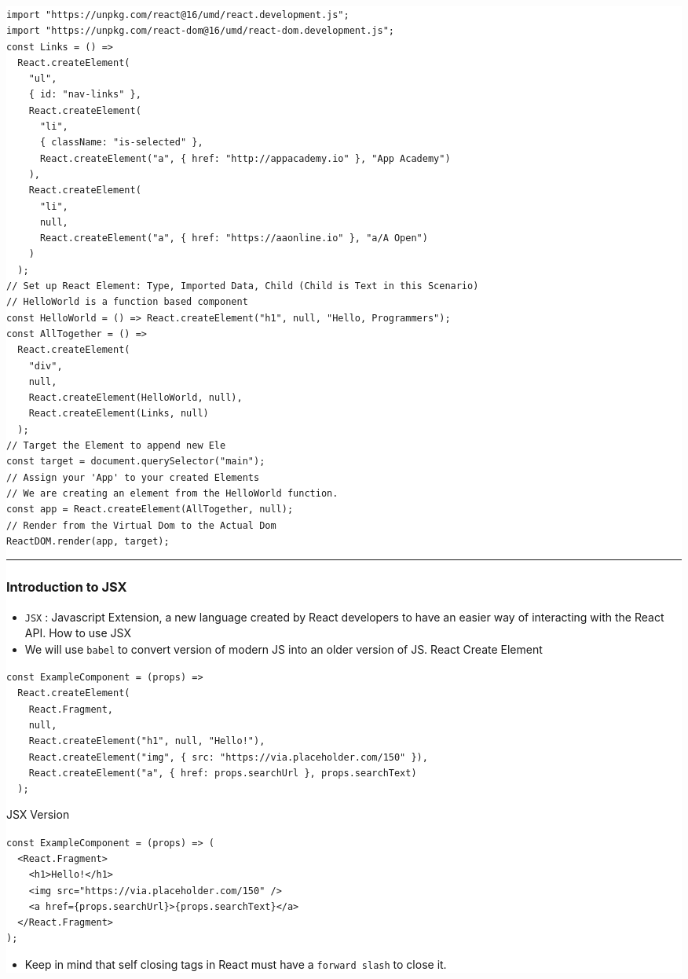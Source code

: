 <pre><code>import &quot;https://unpkg.com/react@16/umd/react.development.js&quot;;
import &quot;https://unpkg.com/react-dom@16/umd/react-dom.development.js&quot;;
const Links = () =&gt;
  React.createElement(
    &quot;ul&quot;,
    { id: &quot;nav-links&quot; },
    React.createElement(
      &quot;li&quot;,
      { className: &quot;is-selected&quot; },
      React.createElement(&quot;a&quot;, { href: &quot;http://appacademy.io&quot; }, &quot;App Academy&quot;)
    ),
    React.createElement(
      &quot;li&quot;,
      null,
      React.createElement(&quot;a&quot;, { href: &quot;https://aaonline.io&quot; }, &quot;a/A Open&quot;)
    )
  );
// Set up React Element: Type, Imported Data, Child (Child is Text in this Scenario)
// HelloWorld is a function based component
const HelloWorld = () =&gt; React.createElement(&quot;h1&quot;, null, &quot;Hello, Programmers&quot;);
const AllTogether = () =&gt;
  React.createElement(
    &quot;div&quot;,
    null,
    React.createElement(HelloWorld, null),
    React.createElement(Links, null)
  );
// Target the Element to append new Ele
const target = document.querySelector(&quot;main&quot;);
// Assign your &#39;App&#39; to your created Elements
// We are creating an element from the HelloWorld function.
const app = React.createElement(AllTogether, null);
// Render from the Virtual Dom to the Actual Dom
ReactDOM.render(app, target);</code></pre>
<hr />
<h3 id="introduction-to-jsx">Introduction to JSX</h3>
<ul>
<li><span id="a5ee"><code>JSX</code> : Javascript Extension, a new language created by React developers to have an easier way of interacting with the React API. How to use JSX</span></li>
<li><span id="24bf">We will use <code>babel</code> to convert version of modern JS into an older version of JS. React Create Element</span></li>
</ul>

<pre><code>const ExampleComponent = (props) =&gt;
  React.createElement(
    React.Fragment,
    null,
    React.createElement(&quot;h1&quot;, null, &quot;Hello!&quot;),
    React.createElement(&quot;img&quot;, { src: &quot;https://via.placeholder.com/150&quot; }),
    React.createElement(&quot;a&quot;, { href: props.searchUrl }, props.searchText)
  );</code></pre>
<p>JSX Version</p>
<pre><code>const ExampleComponent = (props) =&gt; (
  &lt;React.Fragment&gt;
    &lt;h1&gt;Hello!&lt;/h1&gt;
    &lt;img src=&quot;https://via.placeholder.com/150&quot; /&gt;
    &lt;a href={props.searchUrl}&gt;{props.searchText}&lt;/a&gt;
  &lt;/React.Fragment&gt;
);</code></pre>
<ul>
<li><span id="b00d">Keep in mind that self closing tags in React must have a <code>forward slash</code> to close it.</span></li>